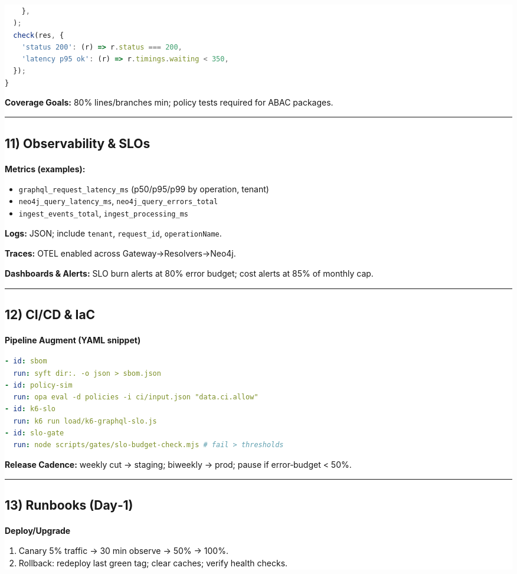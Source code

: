 ```js
    },
  );
  check(res, {
    'status 200': (r) => r.status === 200,
    'latency p95 ok': (r) => r.timings.waiting < 350,
  });
}
```

**Coverage Goals:** 80% lines/branches min; policy tests required for ABAC packages.

---

## 11) Observability & SLOs

**Metrics (examples):**

- `graphql_request_latency_ms` (p50/p95/p99 by operation, tenant)
- `neo4j_query_latency_ms`, `neo4j_query_errors_total`
- `ingest_events_total`, `ingest_processing_ms`

**Logs:** JSON; include `tenant`, `request_id`, `operationName`.

**Traces:** OTEL enabled across Gateway→Resolvers→Neo4j.

**Dashboards & Alerts:** SLO burn alerts at 80% error budget; cost alerts at 85% of monthly cap.

---

## 12) CI/CD & IaC

**Pipeline Augment (YAML snippet)**

```yaml
- id: sbom
  run: syft dir:. -o json > sbom.json
- id: policy-sim
  run: opa eval -d policies -i ci/input.json "data.ci.allow"
- id: k6-slo
  run: k6 run load/k6-graphql-slo.js
- id: slo-gate
  run: node scripts/gates/slo-budget-check.mjs # fail > thresholds
```

**Release Cadence:** weekly cut → staging; biweekly → prod; pause if error‑budget < 50%.

---

## 13) Runbooks (Day‑1)

**Deploy/Upgrade**

1. Canary 5% traffic → 30 min observe → 50% → 100%.
2. Rollback: redeploy last green tag; clear caches; verify health checks.
